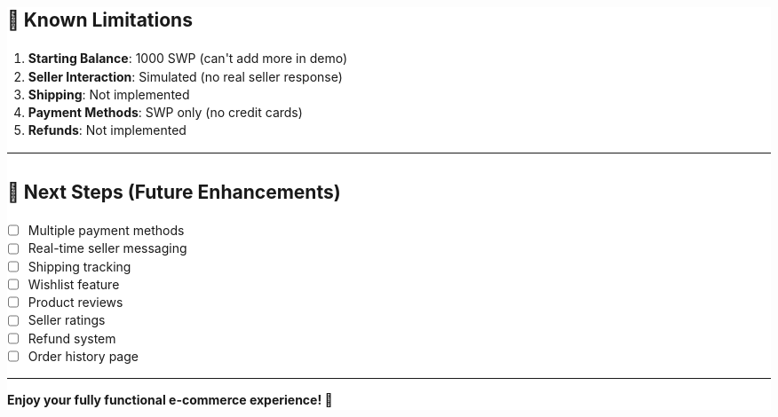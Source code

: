 ## 🐛 Known Limitations

1. **Starting Balance**: 1000 SWP (can't add more in demo)
2. **Seller Interaction**: Simulated (no real seller response)
3. **Shipping**: Not implemented
4. **Payment Methods**: SWP only (no credit cards)
5. **Refunds**: Not implemented

---

## 📝 Next Steps (Future Enhancements)

- [ ] Multiple payment methods
- [ ] Real-time seller messaging
- [ ] Shipping tracking
- [ ] Wishlist feature
- [ ] Product reviews
- [ ] Seller ratings
- [ ] Refund system
- [ ] Order history page

---

**Enjoy your fully functional e-commerce experience! 🎊**

